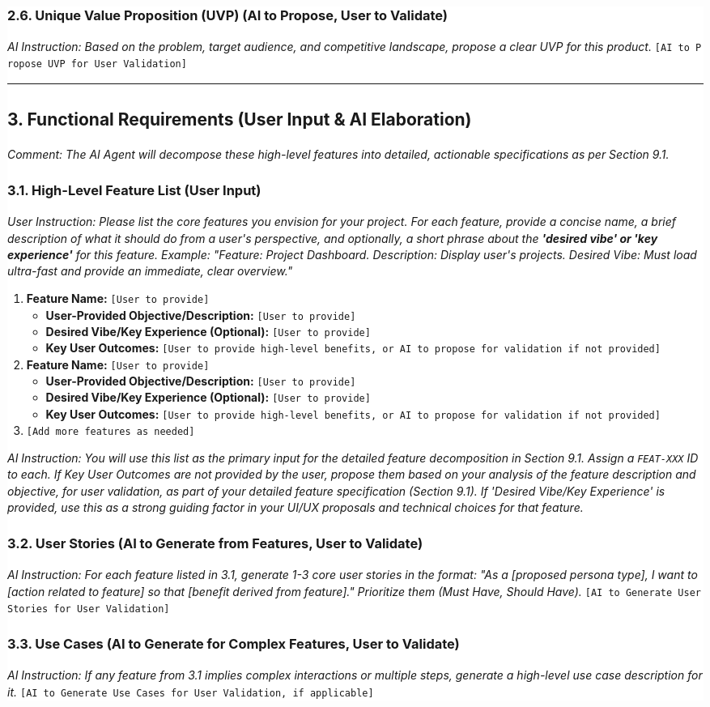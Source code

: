 ### 2.6. Unique Value Proposition (UVP) (AI to Propose, User to Validate)
*AI Instruction: Based on the problem, target audience, and competitive landscape, propose a clear UVP for this product.*
`[AI to Propose UVP for User Validation]`

---

## 3. Functional Requirements (User Input & AI Elaboration)
*Comment: The AI Agent will decompose these high-level features into detailed, actionable specifications as per Section 9.1.*

### 3.1. High-Level Feature List (User Input)
*User Instruction: Please list the core features you envision for your project. For each feature, provide a concise name, a brief description of what it should do from a user's perspective, and optionally, a short phrase about the **'desired vibe' or 'key experience'** for this feature. Example: "Feature: Project Dashboard. Description: Display user's projects. Desired Vibe: Must load ultra-fast and provide an immediate, clear overview."*
1.  **Feature Name:** `[User to provide]`
    *   **User-Provided Objective/Description:** `[User to provide]`
    *   **Desired Vibe/Key Experience (Optional):** `[User to provide]`
    *   **Key User Outcomes:** `[User to provide high-level benefits, or AI to propose for validation if not provided]`
2.  **Feature Name:** `[User to provide]`
    *   **User-Provided Objective/Description:** `[User to provide]`
    *   **Desired Vibe/Key Experience (Optional):** `[User to provide]`
    *   **Key User Outcomes:** `[User to provide high-level benefits, or AI to propose for validation if not provided]`
3.  `[Add more features as needed]`

*AI Instruction: You will use this list as the primary input for the detailed feature decomposition in Section 9.1. Assign a `FEAT-XXX` ID to each. If Key User Outcomes are not provided by the user, propose them based on your analysis of the feature description and objective, for user validation, as part of your detailed feature specification (Section 9.1). If 'Desired Vibe/Key Experience' is provided, use this as a strong guiding factor in your UI/UX proposals and technical choices for that feature.*

### 3.2. User Stories (AI to Generate from Features, User to Validate)
*AI Instruction: For each feature listed in 3.1, generate 1-3 core user stories in the format: "As a [proposed persona type], I want to [action related to feature] so that [benefit derived from feature]." Prioritize them (Must Have, Should Have).*
`[AI to Generate User Stories for User Validation]`

### 3.3. Use Cases (AI to Generate for Complex Features, User to Validate)
*AI Instruction: If any feature from 3.1 implies complex interactions or multiple steps, generate a high-level use case description for it.*
`[AI to Generate Use Cases for User Validation, if applicable]`

